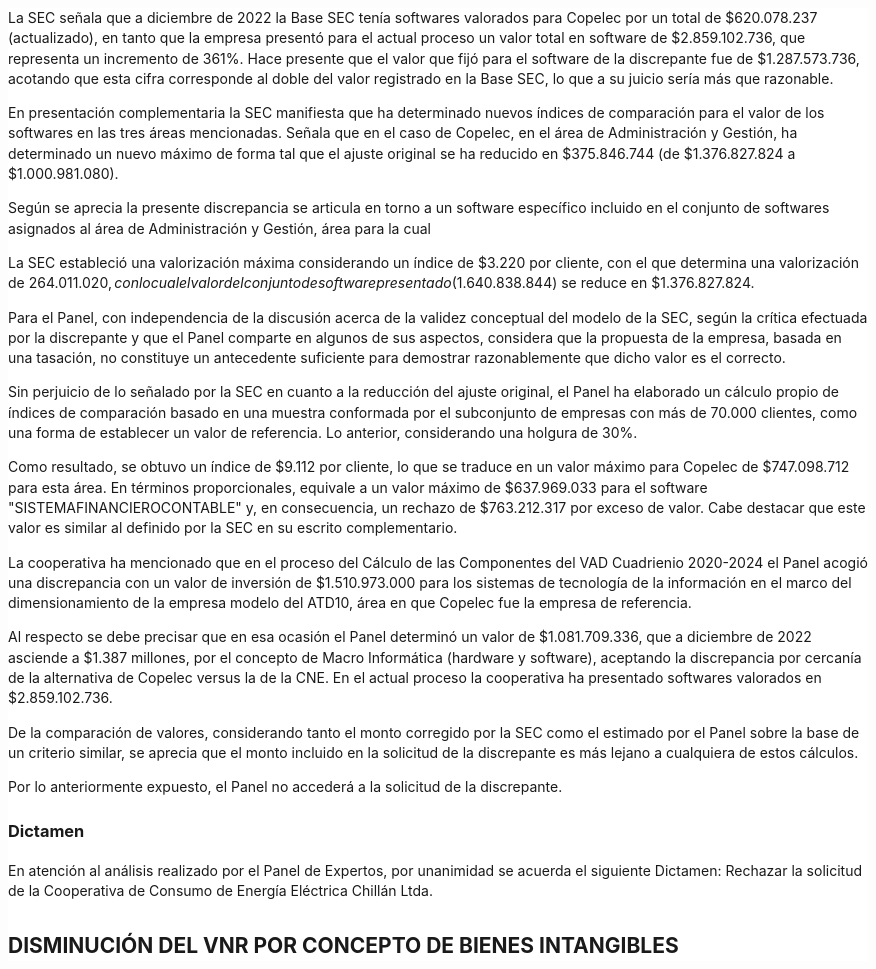 La SEC señala que a diciembre de 2022 la Base SEC tenía softwares valorados para Copelec por un total de $620.078.237 (actualizado), en tanto que la empresa presentó para el actual proceso un valor total en software de $2.859.102.736, que representa un incremento de 361%. Hace presente que el valor que fijó para el software de la discrepante fue de $1.287.573.736, acotando que esta cifra corresponde al doble del valor registrado en la Base SEC, lo que a su juicio sería más que razonable.

En presentación complementaria la SEC manifiesta que ha determinado nuevos índices de comparación para el valor de los softwares en las tres áreas mencionadas. Señala que en el caso de Copelec, en el área de Administración y Gestión, ha determinado un nuevo máximo de forma tal que el ajuste original se ha reducido en $375.846.744 (de $1.376.827.824 a $1.000.981.080).

Según se aprecia la presente discrepancia se articula en torno a un software específico incluido en el conjunto de softwares asignados al área de Administración y Gestión, área para la cual

La SEC estableció una valorización máxima considerando un índice de $3.220 por cliente, con el que determina una valorización de $264.011.020, con lo cual el valor del conjunto de software presentado ($1.640.838.844) se reduce en $1.376.827.824.

Para el Panel, con independencia de la discusión acerca de la validez conceptual del modelo de la SEC, según la crítica efectuada por la discrepante y que el Panel comparte en algunos de sus aspectos, considera que la propuesta de la empresa, basada en una tasación, no constituye un antecedente suficiente para demostrar razonablemente que dicho valor es el correcto.

Sin perjuicio de lo señalado por la SEC en cuanto a la reducción del ajuste original, el Panel ha elaborado un cálculo propio de índices de comparación basado en una muestra conformada por el subconjunto de empresas con más de 70.000 clientes, como una forma de establecer un valor de referencia. Lo anterior, considerando una holgura de 30%.

Como resultado, se obtuvo un índice de $9.112 por cliente, lo que se traduce en un valor máximo para Copelec de $747.098.712 para esta área. En términos proporcionales, equivale a un valor máximo de $637.969.033 para el software "SISTEMAFINANCIEROCONTABLE" y, en consecuencia, un rechazo de $763.212.317 por exceso de valor. Cabe destacar que este valor es similar al definido por la SEC en su escrito complementario.

La cooperativa ha mencionado que en el proceso del Cálculo de las Componentes del VAD Cuadrienio 2020-2024 el Panel acogió una discrepancia con un valor de inversión de $1.510.973.000 para los sistemas de tecnología de la información en el marco del dimensionamiento de la empresa modelo del ATD10, área en que Copelec fue la empresa de referencia.

Al respecto se debe precisar que en esa ocasión el Panel determinó un valor de $1.081.709.336, que a diciembre de 2022 asciende a $1.387 millones, por el concepto de Macro Informática (hardware y software), aceptando la discrepancia por cercanía de la alternativa de Copelec versus la de la CNE. En el actual proceso la cooperativa ha presentado softwares valorados en $2.859.102.736.

De la comparación de valores, considerando tanto el monto corregido por la SEC como el estimado por el Panel sobre la base de un criterio similar, se aprecia que el monto incluido en la solicitud de la discrepante es más lejano a cualquiera de estos cálculos.

Por lo anteriormente expuesto, el Panel no accederá a la solicitud de la discrepante.

### Dictamen

En atención al análisis realizado por el Panel de Expertos, por unanimidad se acuerda el siguiente Dictamen: Rechazar la solicitud de la Cooperativa de Consumo de Energía Eléctrica Chillán Ltda.

## DISMINUCIÓN DEL VNR POR CONCEPTO DE BIENES INTANGIBLES
